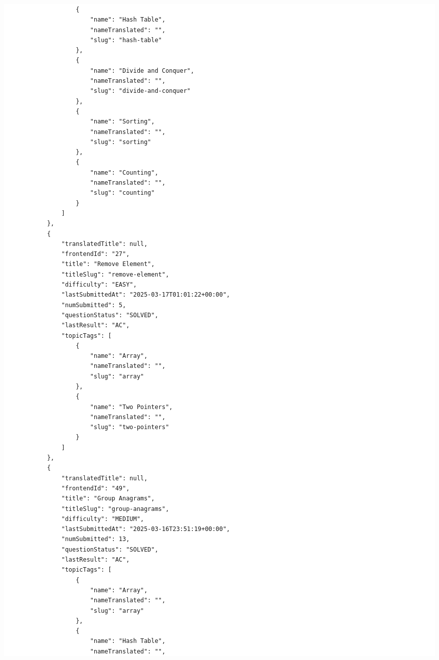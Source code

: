                         {
                            "name": "Hash Table",
                            "nameTranslated": "",
                            "slug": "hash-table"
                        },
                        {
                            "name": "Divide and Conquer",
                            "nameTranslated": "",
                            "slug": "divide-and-conquer"
                        },
                        {
                            "name": "Sorting",
                            "nameTranslated": "",
                            "slug": "sorting"
                        },
                        {
                            "name": "Counting",
                            "nameTranslated": "",
                            "slug": "counting"
                        }
                    ]
                },
                {
                    "translatedTitle": null,
                    "frontendId": "27",
                    "title": "Remove Element",
                    "titleSlug": "remove-element",
                    "difficulty": "EASY",
                    "lastSubmittedAt": "2025-03-17T01:01:22+00:00",
                    "numSubmitted": 5,
                    "questionStatus": "SOLVED",
                    "lastResult": "AC",
                    "topicTags": [
                        {
                            "name": "Array",
                            "nameTranslated": "",
                            "slug": "array"
                        },
                        {
                            "name": "Two Pointers",
                            "nameTranslated": "",
                            "slug": "two-pointers"
                        }
                    ]
                },
                {
                    "translatedTitle": null,
                    "frontendId": "49",
                    "title": "Group Anagrams",
                    "titleSlug": "group-anagrams",
                    "difficulty": "MEDIUM",
                    "lastSubmittedAt": "2025-03-16T23:51:19+00:00",
                    "numSubmitted": 13,
                    "questionStatus": "SOLVED",
                    "lastResult": "AC",
                    "topicTags": [
                        {
                            "name": "Array",
                            "nameTranslated": "",
                            "slug": "array"
                        },
                        {
                            "name": "Hash Table",
                            "nameTranslated": "",